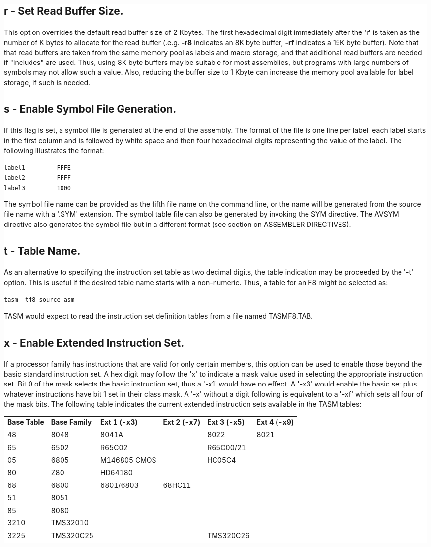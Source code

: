 ## r - Set Read Buffer Size.

This option overrides the default read buffer size of 2 Kbytes. The first hexadecimal digit immediately after the 'r' is taken as the number of K bytes to allocate for the read buffer (.e.g. **\-r8** indicates an 8K byte buffer, **\-rf** indicates a 15K byte buffer). Note that that read buffers are taken from the same memory pool as labels and macro storage, and that additional read buffers are needed if "includes" are used. Thus, using 8K byte buffers may be suitable for most assemblies, but programs with large numbers of symbols may not allow such a value. Also, reducing the buffer size to 1 Kbyte can increase the memory pool available for label storage, if such is needed.

## s - Enable Symbol File Generation.

If this flag is set, a symbol file is generated at the end of the assembly. The format of the file is one line per label, each label starts in the first column and is followed by white space and then four hexadecimal digits representing the value of the label. The following illustrates the format:

    label1         FFFE
    label2         FFFF
    label3         1000

The symbol file name can be provided as the fifth file name on the command line, or the name will be generated from the source file name with a '.SYM' extension. The symbol table file can also be generated by invoking the SYM directive. The AVSYM directive also generates the symbol file but in a different format (see section on ASSEMBLER DIRECTIVES).

## t - Table Name.

As an alternative to specifying the instruction set table as two decimal digits, the table indication may be proceeded by the '-t' option. This is useful if the desired table name starts with a non-numeric. Thus, a table for an F8 might be selected as:

    tasm -tf8 source.asm

TASM would expect to read the instruction set definition tables from a file named TASMF8.TAB.

## x - Enable Extended Instruction Set.

If a processor family has instructions that are valid for only certain members, this option can be used to enable those beyond the basic standard instruction set. A hex digit may follow the 'x' to indicate a mask value used in selecting the appropriate instruction set. Bit 0 of the mask selects the basic instruction set, thus a '-x1' would have no effect. A '-x3' would enable the basic set plus whatever instructions have bit 1 set in their class mask. A '-x' without a digit following is equivalent to a '-xf' which sets all four of the mask bits. The following table indicates the current extended instruction sets available in the TASM tables:

|     |     |     |     |     |     |
| --- | --- | --- | --- | --- | --- |
| **Base Table** | **Base Family** | **Ext 1 (-x3)** | **Ext 2 (-x7)** | **Ext 3 (-x5)** | **Ext 4 (-x9)** |
| 48  | 8048 | 8041A |     | 8022 | 8021 |
| 65  | 6502 | R65C02 |     | R65C00/21 |     |
| 05  | 6805 | M146805 CMOS |     | HC05C4 |     |
| 80  | Z80 | HD64180 |     |     |     |
| 68  | 6800 | 6801/6803 | 68HC11 |     |     |
| 51  | 8051 |     |     |     |     |
| 85  | 8080 |     |     |     |     |
| 3210 | TMS32010 |     |     |     |     |
| 3225 | TMS320C25 |     |     | TMS320C26 |     |